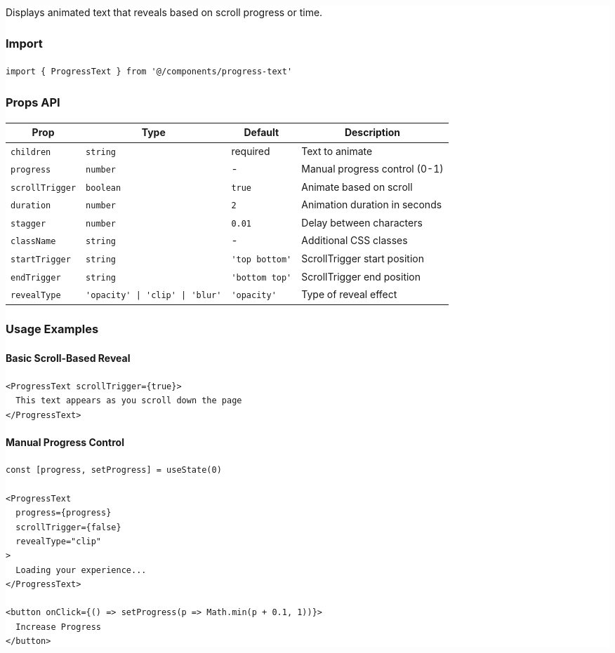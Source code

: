 Displays animated text that reveals based on scroll progress or time.

### Import

```tsx
import { ProgressText } from '@/components/progress-text'
```

### Props API

| Prop | Type | Default | Description |
|------|------|---------|-------------|
| `children` | `string` | required | Text to animate |
| `progress` | `number` | - | Manual progress control (0-1) |
| `scrollTrigger` | `boolean` | `true` | Animate based on scroll |
| `duration` | `number` | `2` | Animation duration in seconds |
| `stagger` | `number` | `0.01` | Delay between characters |
| `className` | `string` | - | Additional CSS classes |
| `startTrigger` | `string` | `'top bottom'` | ScrollTrigger start position |
| `endTrigger` | `string` | `'bottom top'` | ScrollTrigger end position |
| `revealType` | `'opacity' \| 'clip' \| 'blur'` | `'opacity'` | Type of reveal effect |

### Usage Examples

#### Basic Scroll-Based Reveal
```tsx
<ProgressText scrollTrigger={true}>
  This text appears as you scroll down the page
</ProgressText>
```

#### Manual Progress Control
```tsx
const [progress, setProgress] = useState(0)

<ProgressText 
  progress={progress}
  scrollTrigger={false}
  revealType="clip"
>
  Loading your experience...
</ProgressText>

<button onClick={() => setProgress(p => Math.min(p + 0.1, 1))}>
  Increase Progress
</button>
```
